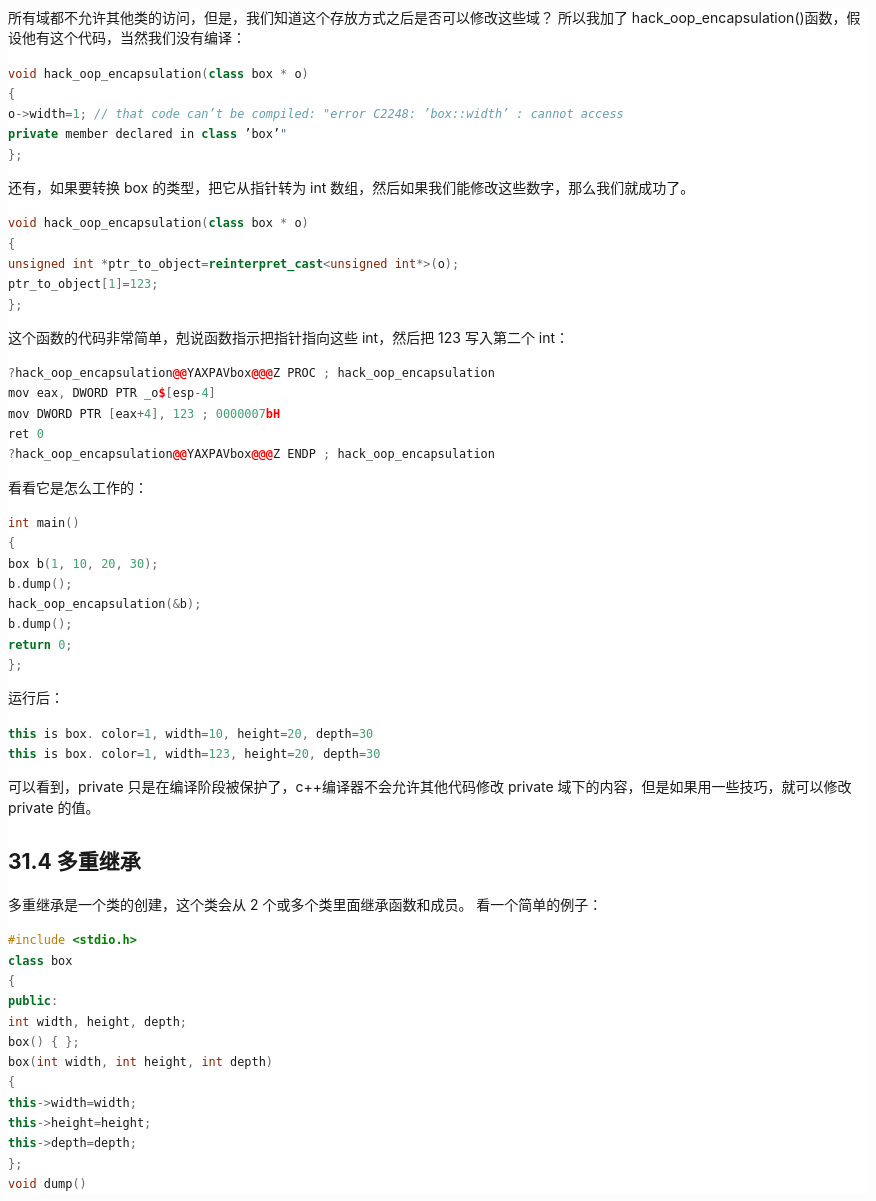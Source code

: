 所有域都不允许其他类的访问，但是，我们知道这个存放方式之后是否可以修改这些域？ 所以我加了 hack_oop_encapsulation()函数，假设他有这个代码，当然我们没有编译：

```cpp
void hack_oop_encapsulation(class box * o)
{
o->width=1; // that code can’t be compiled: "error C2248: ’box::width’ : cannot access
private member declared in class ’box’"
}; 
```

还有，如果要转换 box 的类型，把它从指针转为 int 数组，然后如果我们能修改这些数字，那么我们就成功了。

```cpp
void hack_oop_encapsulation(class box * o)
{
unsigned int *ptr_to_object=reinterpret_cast<unsigned int*>(o);
ptr_to_object[1]=123;
}; 
```

这个函数的代码非常简单，剋说函数指示把指针指向这些 int，然后把 123 写入第二个 int：

```cpp
?hack_oop_encapsulation@@YAXPAVbox@@@Z PROC ; hack_oop_encapsulation
mov eax, DWORD PTR _o$[esp-4]
mov DWORD PTR [eax+4], 123 ; 0000007bH
ret 0
?hack_oop_encapsulation@@YAXPAVbox@@@Z ENDP ; hack_oop_encapsulation 
```

看看它是怎么工作的：

```cpp
int main()
{
box b(1, 10, 20, 30);
b.dump();
hack_oop_encapsulation(&b);
b.dump();
return 0;
}; 
```

运行后：

```cpp
this is box. color=1, width=10, height=20, depth=30
this is box. color=1, width=123, height=20, depth=30 
```

可以看到，private 只是在编译阶段被保护了，c++编译器不会允许其他代码修改 private 域下的内容，但是如果用一些技巧，就可以修改 private 的值。

## 31.4 多重继承

多重继承是一个类的创建，这个类会从 2 个或多个类里面继承函数和成员。 看一个简单的例子：

```cpp
#include <stdio.h>
class box
{
public:
int width, height, depth;
box() { };
box(int width, int height, int depth)
{
this->width=width;
this->height=height;
this->depth=depth;
};
void dump()
```